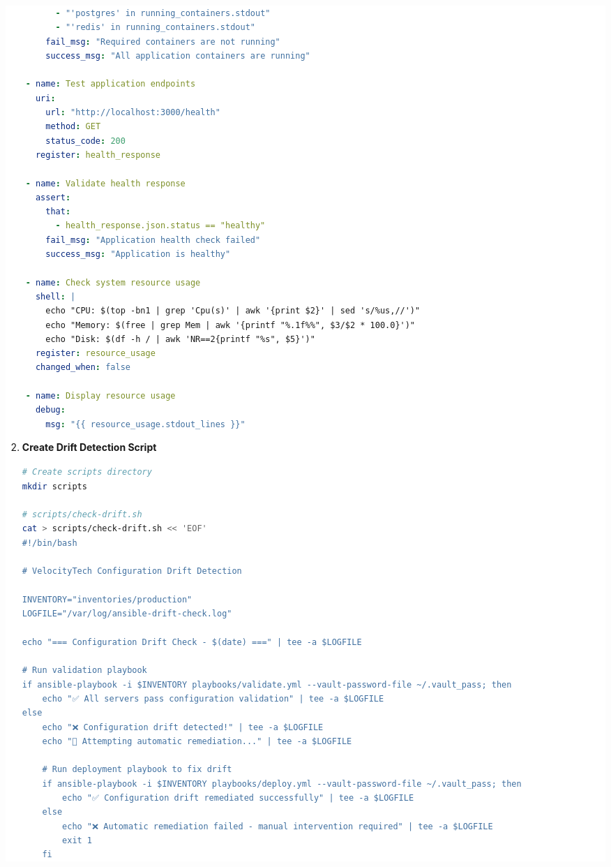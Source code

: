    ```yaml
             - "'postgres' in running_containers.stdout"
             - "'redis' in running_containers.stdout"
           fail_msg: "Required containers are not running"
           success_msg: "All application containers are running"
       
       - name: Test application endpoints
         uri:
           url: "http://localhost:3000/health"
           method: GET
           status_code: 200
         register: health_response
       
       - name: Validate health response
         assert:
           that:
             - health_response.json.status == "healthy"
           fail_msg: "Application health check failed"
           success_msg: "Application is healthy"
       
       - name: Check system resource usage
         shell: |
           echo "CPU: $(top -bn1 | grep 'Cpu(s)' | awk '{print $2}' | sed 's/%us,//')"
           echo "Memory: $(free | grep Mem | awk '{printf "%.1f%%", $3/$2 * 100.0}')"
           echo "Disk: $(df -h / | awk 'NR==2{printf "%s", $5}')"
         register: resource_usage
         changed_when: false
       
       - name: Display resource usage
         debug:
           msg: "{{ resource_usage.stdout_lines }}"
   ```

2. **Create Drift Detection Script**
   ```bash
   # Create scripts directory
   mkdir scripts
   
   # scripts/check-drift.sh
   cat > scripts/check-drift.sh << 'EOF'
   #!/bin/bash
   
   # VelocityTech Configuration Drift Detection
   
   INVENTORY="inventories/production"
   LOGFILE="/var/log/ansible-drift-check.log"
   
   echo "=== Configuration Drift Check - $(date) ===" | tee -a $LOGFILE
   
   # Run validation playbook
   if ansible-playbook -i $INVENTORY playbooks/validate.yml --vault-password-file ~/.vault_pass; then
       echo "✅ All servers pass configuration validation" | tee -a $LOGFILE
   else
       echo "❌ Configuration drift detected!" | tee -a $LOGFILE
       echo "🔧 Attempting automatic remediation..." | tee -a $LOGFILE
       
       # Run deployment playbook to fix drift
       if ansible-playbook -i $INVENTORY playbooks/deploy.yml --vault-password-file ~/.vault_pass; then
           echo "✅ Configuration drift remediated successfully" | tee -a $LOGFILE
       else
           echo "❌ Automatic remediation failed - manual intervention required" | tee -a $LOGFILE
           exit 1
       fi
   ```